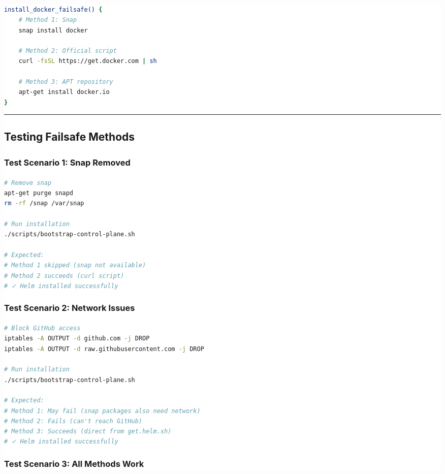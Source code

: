 ```bash
install_docker_failsafe() {
    # Method 1: Snap
    snap install docker
    
    # Method 2: Official script
    curl -fsSL https://get.docker.com | sh
    
    # Method 3: APT repository
    apt-get install docker.io
}
```

---

## Testing Failsafe Methods

### Test Scenario 1: Snap Removed

```bash
# Remove snap
apt-get purge snapd
rm -rf /snap /var/snap

# Run installation
./scripts/bootstrap-control-plane.sh

# Expected:
# Method 1 skipped (snap not available)
# Method 2 succeeds (curl script)
# ✓ Helm installed successfully
```

### Test Scenario 2: Network Issues

```bash
# Block GitHub access
iptables -A OUTPUT -d github.com -j DROP
iptables -A OUTPUT -d raw.githubusercontent.com -j DROP

# Run installation
./scripts/bootstrap-control-plane.sh

# Expected:
# Method 1: May fail (snap packages also need network)
# Method 2: Fails (can't reach GitHub)
# Method 3: Succeeds (direct from get.helm.sh)
# ✓ Helm installed successfully
```

### Test Scenario 3: All Methods Work

